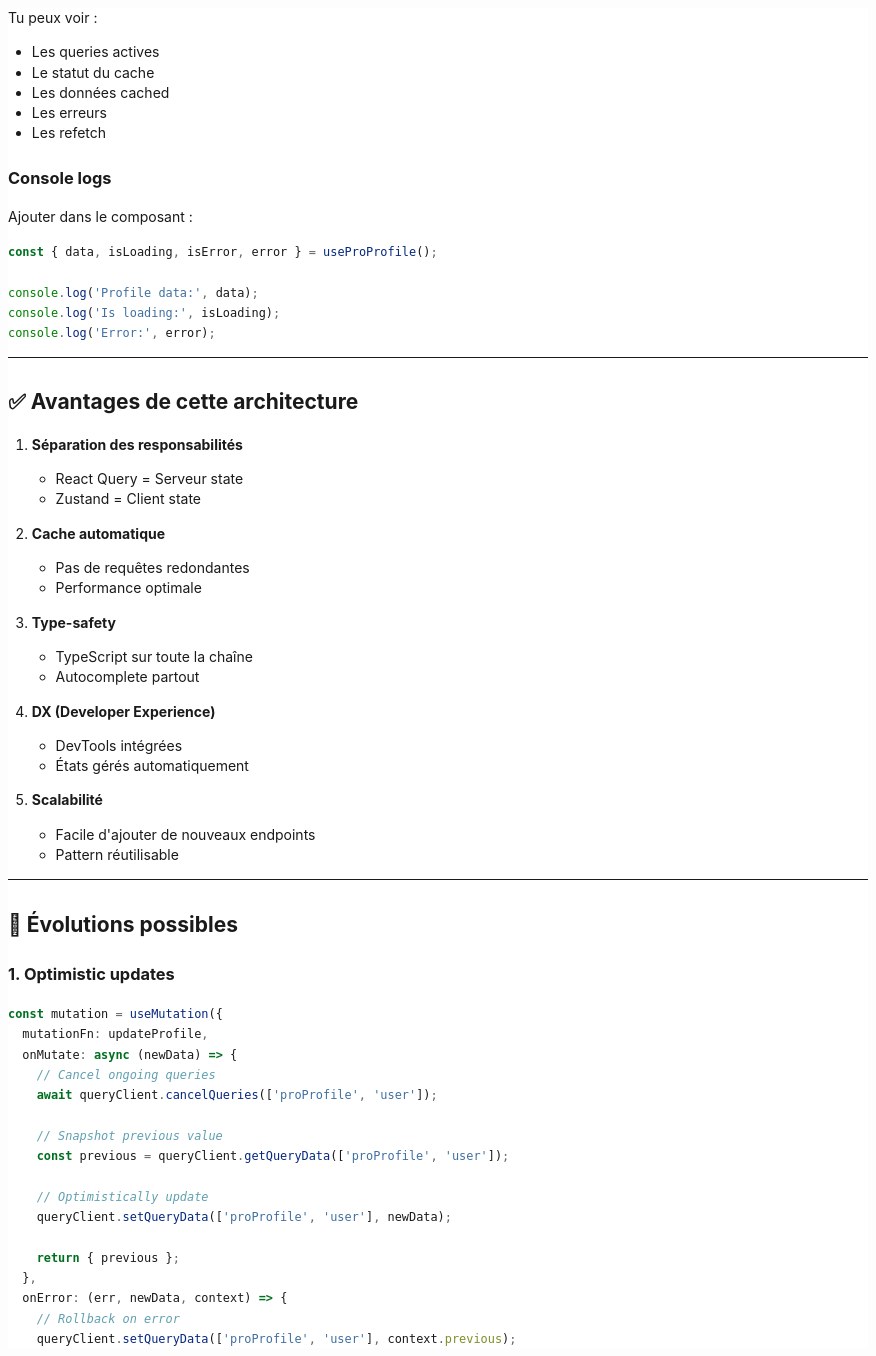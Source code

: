 Tu peux voir :
- Les queries actives
- Le statut du cache
- Les données cached
- Les erreurs
- Les refetch

### Console logs

Ajouter dans le composant :
```typescript
const { data, isLoading, isError, error } = useProProfile();

console.log('Profile data:', data);
console.log('Is loading:', isLoading);
console.log('Error:', error);
```

---

## ✅ Avantages de cette architecture

1. **Séparation des responsabilités**
   - React Query = Serveur state
   - Zustand = Client state

2. **Cache automatique**
   - Pas de requêtes redondantes
   - Performance optimale

3. **Type-safety**
   - TypeScript sur toute la chaîne
   - Autocomplete partout

4. **DX (Developer Experience)**
   - DevTools intégrées
   - États gérés automatiquement

5. **Scalabilité**
   - Facile d'ajouter de nouveaux endpoints
   - Pattern réutilisable

---

## 🔮 Évolutions possibles

### 1. Optimistic updates

```typescript
const mutation = useMutation({
  mutationFn: updateProfile,
  onMutate: async (newData) => {
    // Cancel ongoing queries
    await queryClient.cancelQueries(['proProfile', 'user']);

    // Snapshot previous value
    const previous = queryClient.getQueryData(['proProfile', 'user']);

    // Optimistically update
    queryClient.setQueryData(['proProfile', 'user'], newData);

    return { previous };
  },
  onError: (err, newData, context) => {
    // Rollback on error
    queryClient.setQueryData(['proProfile', 'user'], context.previous);
```